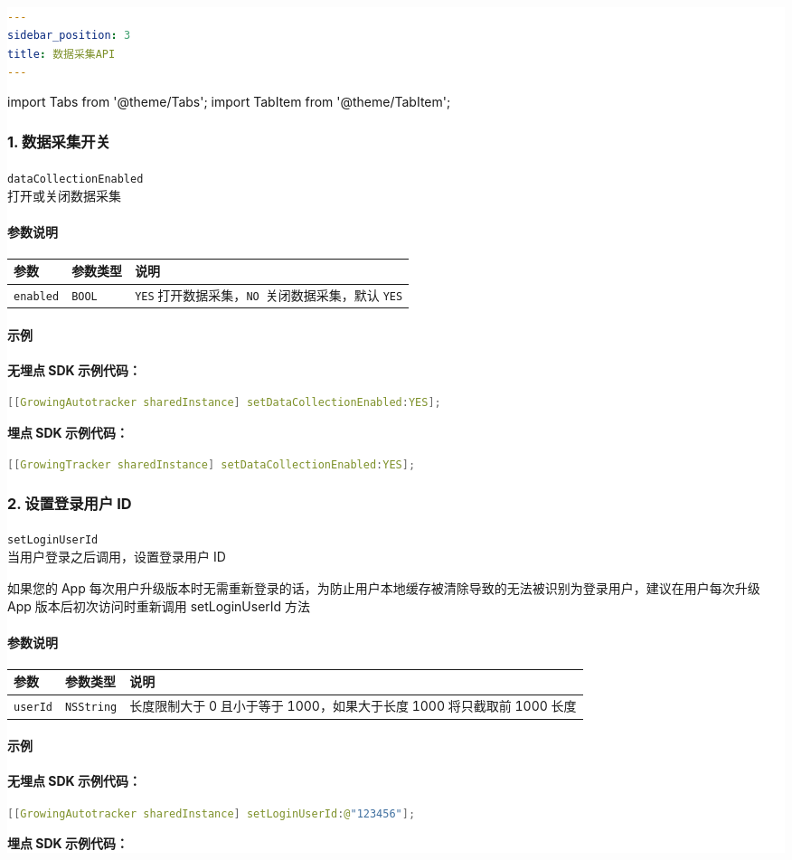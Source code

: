 ```yaml
---
sidebar_position: 3
title: 数据采集API
---
```


import Tabs from '@theme/Tabs';
import TabItem from '@theme/TabItem';


### 1. 数据采集开关 
`dataCollectionEnabled`<br/>
打开或关闭数据采集

#### 参数说明

| 参数      | 参数类型 | 说明                                |
| :-------- | :------- | :---------------------------------- |
| `enabled` | `BOOL`   | `YES` 打开数据采集，`NO `关闭数据采集，默认 `YES` |

#### 示例

**无埋点 SDK 示例代码：**

```c
[[GrowingAutotracker sharedInstance] setDataCollectionEnabled:YES];
```

**埋点 SDK 示例代码：**

```c
[[GrowingTracker sharedInstance] setDataCollectionEnabled:YES];
```

### 2. 设置登录用户 ID 
`setLoginUserId`<br/>
当用户登录之后调用，设置登录用户 ID

如果您的 App 每次用户升级版本时无需重新登录的话，为防止用户本地缓存被清除导致的无法被识别为登录用户，建议在用户每次升级 App 版本后初次访问时重新调用 setLoginUserId 方法
#### 参数说明

| 参数     | 参数类型   | 说明                                                         |
| :------- | :--------- | :----------------------------------------------------------- |
| `userId` | `NSString` | 长度限制大于 0 且小于等于 1000，如果大于长度 1000 将只截取前 1000 长度 |

#### 示例

**无埋点 SDK 示例代码：**

```c
[[GrowingAutotracker sharedInstance] setLoginUserId:@"123456"];
```

**埋点 SDK 示例代码：**
